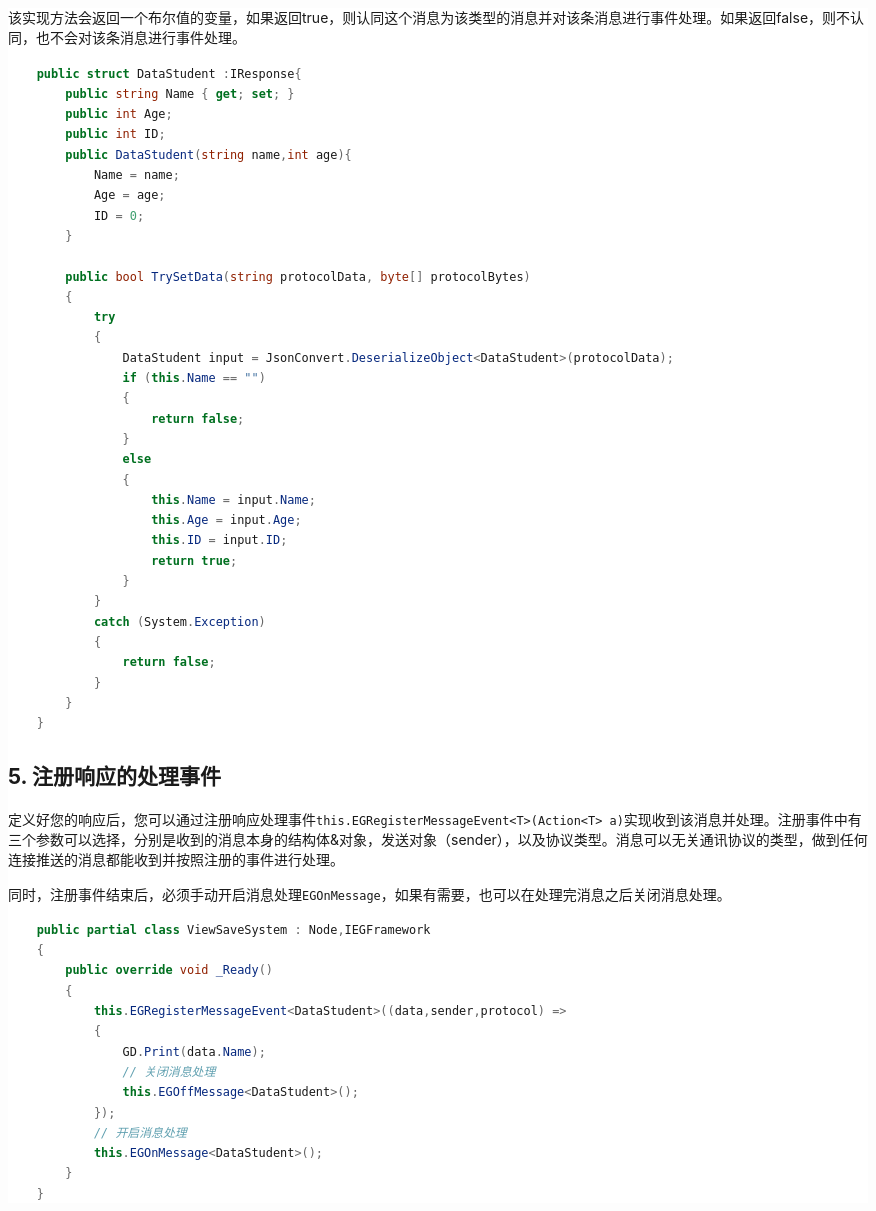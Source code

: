 该实现方法会返回一个布尔值的变量，如果返回true，则认同这个消息为该类型的消息并对该条消息进行事件处理。如果返回false，则不认同，也不会对该条消息进行事件处理。

```csharp
    public struct DataStudent :IResponse{
        public string Name { get; set; }
        public int Age;
        public int ID;
        public DataStudent(string name,int age){
            Name = name;
            Age = age;
            ID = 0;
        }

        public bool TrySetData(string protocolData, byte[] protocolBytes)
        {
            try
            {
                DataStudent input = JsonConvert.DeserializeObject<DataStudent>(protocolData);
                if (this.Name == "")
                {
                    return false;
                }
                else
                {
                    this.Name = input.Name;
                    this.Age = input.Age;
                    this.ID = input.ID;
                    return true;
                }
            }
            catch (System.Exception)
            {
                return false;
            }
        }
    }
```

## 5. 注册响应的处理事件

定义好您的响应后，您可以通过注册响应处理事件`this.EGRegisterMessageEvent<T>(Action<T> a)`实现收到该消息并处理。注册事件中有三个参数可以选择，分别是收到的消息本身的结构体&对象，发送对象（sender），以及协议类型。消息可以无关通讯协议的类型，做到任何连接推送的消息都能收到并按照注册的事件进行处理。

同时，注册事件结束后，必须手动开启消息处理`EGOnMessage`，如果有需要，也可以在处理完消息之后关闭消息处理。

```csharp
    public partial class ViewSaveSystem : Node,IEGFramework
    {
        public override void _Ready()
        {
            this.EGRegisterMessageEvent<DataStudent>((data,sender,protocol) =>
            {
                GD.Print(data.Name);
                // 关闭消息处理
                this.EGOffMessage<DataStudent>();
            });
            // 开启消息处理
            this.EGOnMessage<DataStudent>();
        }
    }
```
